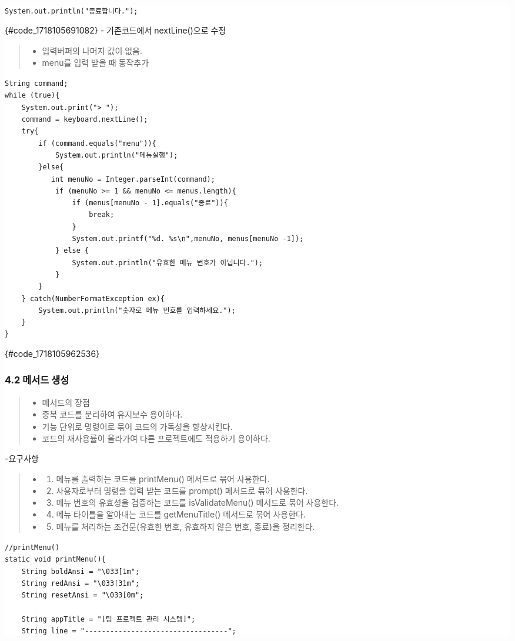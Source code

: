     System.out.println("종료합니다.");

{#code_1718105691082} - 기존코드에서 nextLine()으로 수정  
> - 입력버퍼의 나머지 값이 없음.  
> - menu를 입력 받을 때 동작추가

    String command;
    while (true){
        System.out.print("> ");
        command = keyboard.nextLine();
        try{
            if (command.equals("menu")){
                System.out.println("메뉴실행");
            }else{
               int menuNo = Integer.parseInt(command);
                if (menuNo >= 1 && menuNo <= menus.length){
                    if (menus[menuNo - 1].equals("종료")){
                        break;
                    }
                    System.out.printf("%d. %s\n",menuNo, menus[menuNo -1]);
                } else {
                    System.out.println("유효한 메뉴 번호가 아닙니다.");
                }
            }
        } catch(NumberFormatException ex){
            System.out.println("숫자로 메뉴 번호를 입력하세요.");
        }
    }

{#code_1718105962536}

### 4.2 메서드 생성

> - 메서드의 장점  
> - 중복 코드를 분리하여 유지보수 용이하다.  
> - 기능 단위로 명령어로 묶어 코드의 가독성을 향상시킨다.  
> - 코드의 재사용률이 올라가여 다른 프로젝트에도 적용하기 용이하다.

-요구사항
> - 1) 메뉴를 출력하는 코드를 printMenu() 메서드로 묶어 사용한다.  
> - 2) 사용자로부터 명령을 입력 받는 코드를 prompt() 메서드로 묶어 사용한다.  
> - 3) 메뉴 번호의 유효성을 검증하는 코드를 isValidateMenu() 메서드로 묶어 사용한다.  
> - 4) 메뉴 타이틀을 알아내는 코드를 getMenuTitle() 메서드로 묶어 사용한다.  
> - 5) 메뉴를 처리하는 조건문(유효한 번호, 유효하지 않은 번호, 종료)을 정리한다.

    //printMenu()
    static void printMenu(){
        String boldAnsi = "\033[1m";
        String redAnsi = "\033[31m";
        String resetAnsi = "\033[0m";

        String appTitle = "[팀 프로젝트 관리 시스템]";
        String line = "----------------------------------";
